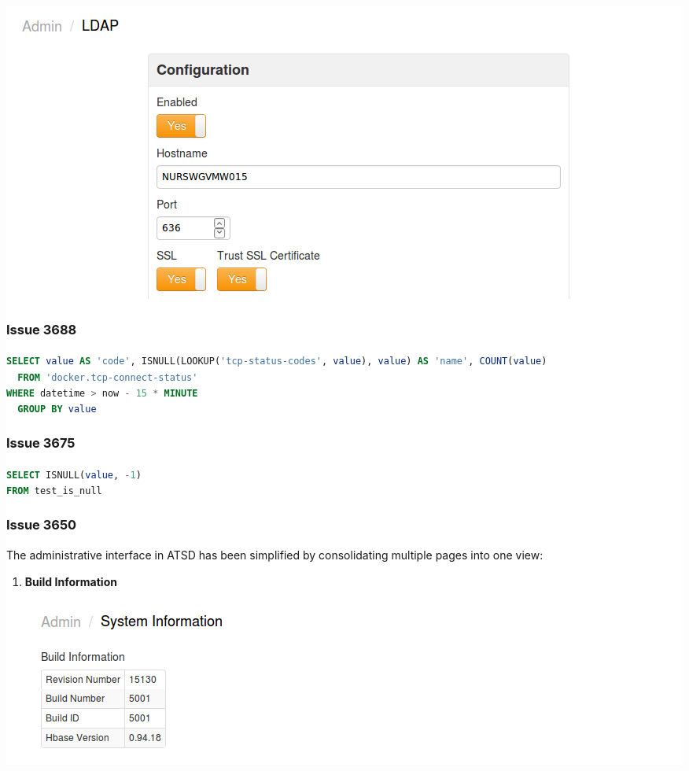 ![Figure 5](./Images/Figure5.png)

### Issue 3688

```sql
SELECT value AS 'code', ISNULL(LOOKUP('tcp-status-codes', value), value) AS 'name', COUNT(value)
  FROM 'docker.tcp-connect-status'
WHERE datetime > now - 15 * MINUTE
  GROUP BY value
```

### Issue 3675

```sql
SELECT ISNULL(value, -1)
FROM test_is_null
```

### Issue 3650

The administrative interface in ATSD has been simplified by consolidating multiple pages into one view:

1. **Build Information**

   ![Figure 1](./Images/Figure12.png)
